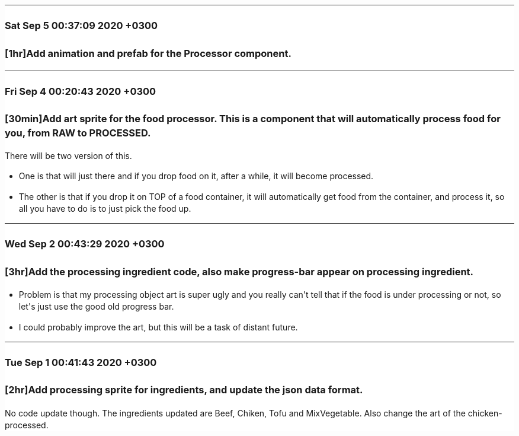 -----------------------
### Sat Sep 5 00:37:09 2020 +0300



### [1hr]Add animation and prefab for the Processor component.



-----------------------
### Fri Sep 4 00:20:43 2020 +0300



### [30min]Add art sprite for the food processor. This is a component that will automatically process food for you, from RAW to PROCESSED.


There will be two version of this.


+ One is that will just there and if you drop food on it, after a while, it will become processed.


+ The other is that if you drop it on TOP of a food container, it will automatically get food from the container, and process it, so all you have to do is to just pick the food up.



-----------------------
### Wed Sep 2 00:43:29 2020 +0300



### [3hr]Add the processing ingredient code, also make progress-bar appear on processing ingredient.


+ Problem is that my processing object art is super ugly and you really can't tell that if the food is under processing or not, so let's just use the good old progress bar.


+ I could probably improve the art, but this will be a task of distant future.



-----------------------
### Tue Sep 1 00:41:43 2020 +0300



### [2hr]Add processing sprite for ingredients, and update the json data format.


No code update though. The ingredients updated are Beef, Chiken, Tofu and MixVegetable. Also change the art of the chicken-processed.

